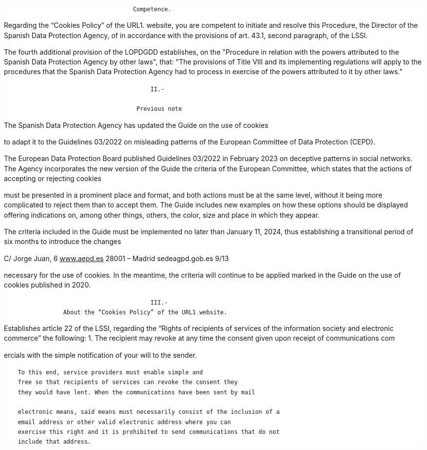                                          Competence.

Regarding the “Cookies Policy” of the URL1. website, you are competent to initiate and
resolve this Procedure, the Director of the Spanish Data Protection Agency, of
in accordance with the provisions of art. 43.1, second paragraph, of the LSSI.

The fourth additional provision of the LOPDGDD establishes, on the "Procedure in relation
with the powers attributed to the Spanish Data Protection Agency by other laws",
that: "The provisions of Title VIII and its implementing regulations will apply to the
procedures that the Spanish Data Protection Agency had to process in
exercise of the powers attributed to it by other laws."

                                              II.-

                                          Previous note

The Spanish Data Protection Agency has updated the Guide on the use of cookies

to adapt it to the Guidelines 03/2022 on misleading patterns of the European Committee of
Data Protection (CEPD).

The European Data Protection Board published Guidelines 03/2022 in February 2023
on deceptive patterns in social networks. The Agency incorporates the new version of the Guide
the criteria of the European Committee, which states that the actions of accepting or rejecting cookies

must be presented in a prominent place and format, and both actions must be at the
same level, without it being more complicated to reject them than to accept them. The Guide includes new
examples on how these options should be displayed offering indications on, among other things,
others, the color, size and place in which they appear.

The criteria included in the Guide must be implemented no later than January 11,
2024, thus establishing a transitional period of six months to introduce the changes

C/ Jorge Juan, 6 www.aepd.es
28001 – Madrid sedeagpd.gob.es 9/13

necessary for the use of cookies. In the meantime, the criteria will continue to be applied
marked in the Guide on the use of cookies published in 2020.

                                              III.-
                     About the “Cookies Policy” of the URL1 website.

Establishes article 22 of the LSSI, regarding the “Rights of recipients of services
of the information society and electronic commerce” the following: 1. The recipient
may revoke at any time the consent given upon receipt of
communications com

ercials with the simple notification of your will to the sender.

        To this end, service providers must enable simple and
        free so that recipients of services can revoke the consent they
        they would have lent. When the communications have been sent by mail

        electronic means, said means must necessarily consist of the inclusion of a
        email address or other valid electronic address where you can
        exercise this right and it is prohibited to send communications that do not
        include that address.
